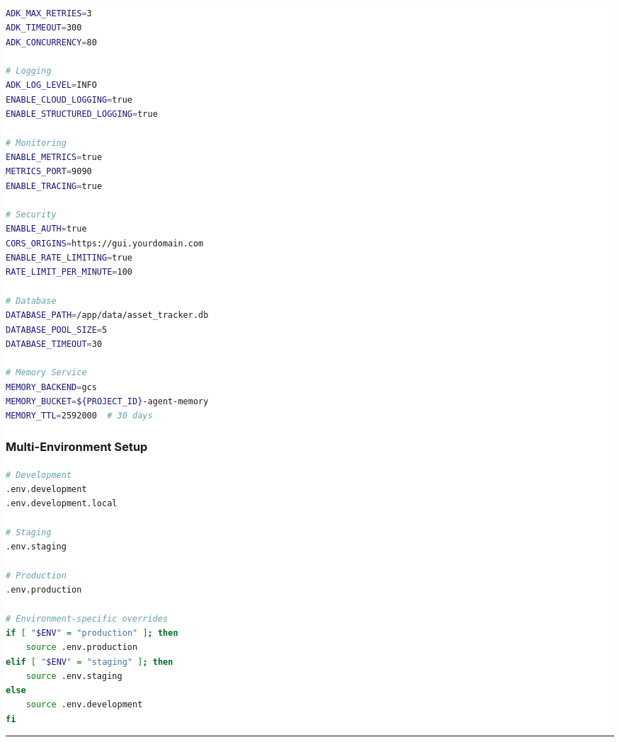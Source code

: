 ```bash
ADK_MAX_RETRIES=3
ADK_TIMEOUT=300
ADK_CONCURRENCY=80

# Logging
ADK_LOG_LEVEL=INFO
ENABLE_CLOUD_LOGGING=true
ENABLE_STRUCTURED_LOGGING=true

# Monitoring
ENABLE_METRICS=true
METRICS_PORT=9090
ENABLE_TRACING=true

# Security
ENABLE_AUTH=true
CORS_ORIGINS=https://gui.yourdomain.com
ENABLE_RATE_LIMITING=true
RATE_LIMIT_PER_MINUTE=100

# Database
DATABASE_PATH=/app/data/asset_tracker.db
DATABASE_POOL_SIZE=5
DATABASE_TIMEOUT=30

# Memory Service
MEMORY_BACKEND=gcs
MEMORY_BUCKET=${PROJECT_ID}-agent-memory
MEMORY_TTL=2592000  # 30 days
```

### Multi-Environment Setup

```bash
# Development
.env.development
.env.development.local

# Staging
.env.staging

# Production
.env.production

# Environment-specific overrides
if [ "$ENV" = "production" ]; then
    source .env.production
elif [ "$ENV" = "staging" ]; then
    source .env.staging
else
    source .env.development
fi
```

---